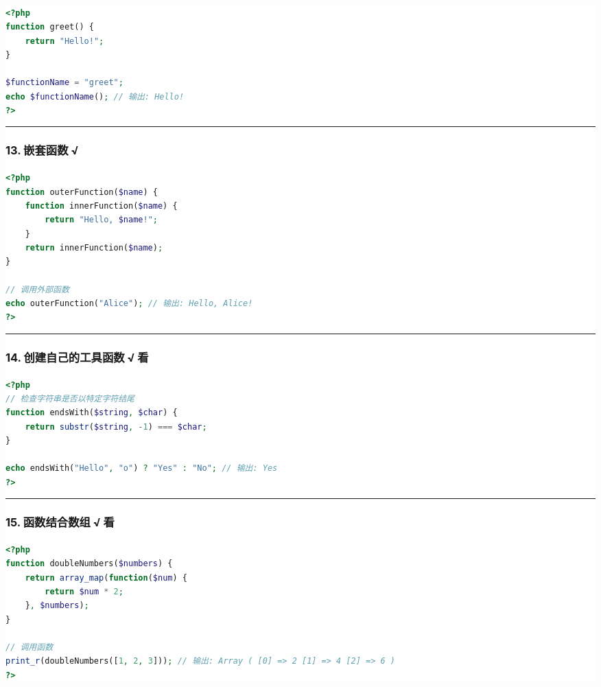 ```php
<?php
function greet() {
    return "Hello!";
}

$functionName = "greet";
echo $functionName(); // 输出: Hello!
?>
```

------

### **13. 嵌套函数** √

```php
<?php
function outerFunction($name) {
    function innerFunction($name) {
        return "Hello, $name!";
    }
    return innerFunction($name);
}

// 调用外部函数
echo outerFunction("Alice"); // 输出: Hello, Alice!
?>
```

------

### **14. 创建自己的工具函数** √ 看

```php
<?php
// 检查字符串是否以特定字符结尾
function endsWith($string, $char) {
    return substr($string, -1) === $char;
}

echo endsWith("Hello", "o") ? "Yes" : "No"; // 输出: Yes
?>
```

------

### **15. 函数结合数组** √ 看

```php
<?php
function doubleNumbers($numbers) {
    return array_map(function($num) {
        return $num * 2;
    }, $numbers);
}

// 调用函数
print_r(doubleNumbers([1, 2, 3])); // 输出: Array ( [0] => 2 [1] => 4 [2] => 6 )
?>
```
